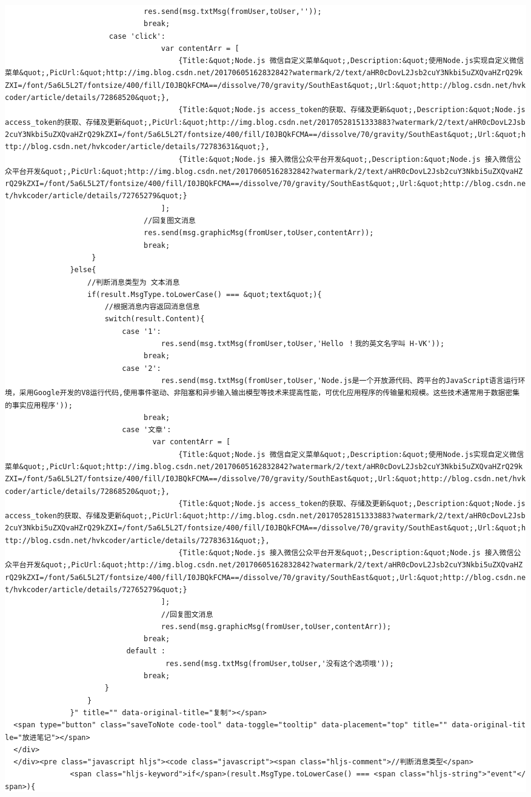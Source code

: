                                     res.send(msg.txtMsg(fromUser,toUser,''));
                                    break;
                            case 'click':
                                        var contentArr = [
                                            {Title:&quot;Node.js 微信自定义菜单&quot;,Description:&quot;使用Node.js实现自定义微信菜单&quot;,PicUrl:&quot;http://img.blog.csdn.net/20170605162832842?watermark/2/text/aHR0cDovL2Jsb2cuY3Nkbi5uZXQvaHZrQ29kZXI=/font/5a6L5L2T/fontsize/400/fill/I0JBQkFCMA==/dissolve/70/gravity/SouthEast&quot;,Url:&quot;http://blog.csdn.net/hvkcoder/article/details/72868520&quot;},
                                            {Title:&quot;Node.js access_token的获取、存储及更新&quot;,Description:&quot;Node.js access_token的获取、存储及更新&quot;,PicUrl:&quot;http://img.blog.csdn.net/20170528151333883?watermark/2/text/aHR0cDovL2Jsb2cuY3Nkbi5uZXQvaHZrQ29kZXI=/font/5a6L5L2T/fontsize/400/fill/I0JBQkFCMA==/dissolve/70/gravity/SouthEast&quot;,Url:&quot;http://blog.csdn.net/hvkcoder/article/details/72783631&quot;},
                                            {Title:&quot;Node.js 接入微信公众平台开发&quot;,Description:&quot;Node.js 接入微信公众平台开发&quot;,PicUrl:&quot;http://img.blog.csdn.net/20170605162832842?watermark/2/text/aHR0cDovL2Jsb2cuY3Nkbi5uZXQvaHZrQ29kZXI=/font/5a6L5L2T/fontsize/400/fill/I0JBQkFCMA==/dissolve/70/gravity/SouthEast&quot;,Url:&quot;http://blog.csdn.net/hvkcoder/article/details/72765279&quot;}
                                        ];
                                    //回复图文消息
                                    res.send(msg.graphicMsg(fromUser,toUser,contentArr));
                                    break;
                        }
                   }else{
                       //判断消息类型为 文本消息
                       if(result.MsgType.toLowerCase() === &quot;text&quot;){
                           //根据消息内容返回消息信息
                           switch(result.Content){
                               case '1':
                                        res.send(msg.txtMsg(fromUser,toUser,'Hello ！我的英文名字叫 H-VK'));
                                    break;
                               case '2':
                                        res.send(msg.txtMsg(fromUser,toUser,'Node.js是一个开放源代码、跨平台的JavaScript语言运行环境，采用Google开发的V8运行代码,使用事件驱动、非阻塞和异步输入输出模型等技术来提高性能，可优化应用程序的传输量和规模。这些技术通常用于数据密集的事实应用程序'));
                                    break;
                               case '文章':
                                      var contentArr = [
                                            {Title:&quot;Node.js 微信自定义菜单&quot;,Description:&quot;使用Node.js实现自定义微信菜单&quot;,PicUrl:&quot;http://img.blog.csdn.net/20170605162832842?watermark/2/text/aHR0cDovL2Jsb2cuY3Nkbi5uZXQvaHZrQ29kZXI=/font/5a6L5L2T/fontsize/400/fill/I0JBQkFCMA==/dissolve/70/gravity/SouthEast&quot;,Url:&quot;http://blog.csdn.net/hvkcoder/article/details/72868520&quot;},
                                            {Title:&quot;Node.js access_token的获取、存储及更新&quot;,Description:&quot;Node.js access_token的获取、存储及更新&quot;,PicUrl:&quot;http://img.blog.csdn.net/20170528151333883?watermark/2/text/aHR0cDovL2Jsb2cuY3Nkbi5uZXQvaHZrQ29kZXI=/font/5a6L5L2T/fontsize/400/fill/I0JBQkFCMA==/dissolve/70/gravity/SouthEast&quot;,Url:&quot;http://blog.csdn.net/hvkcoder/article/details/72783631&quot;},
                                            {Title:&quot;Node.js 接入微信公众平台开发&quot;,Description:&quot;Node.js 接入微信公众平台开发&quot;,PicUrl:&quot;http://img.blog.csdn.net/20170605162832842?watermark/2/text/aHR0cDovL2Jsb2cuY3Nkbi5uZXQvaHZrQ29kZXI=/font/5a6L5L2T/fontsize/400/fill/I0JBQkFCMA==/dissolve/70/gravity/SouthEast&quot;,Url:&quot;http://blog.csdn.net/hvkcoder/article/details/72765279&quot;}
                                        ];
                                        //回复图文消息
                                        res.send(msg.graphicMsg(fromUser,toUser,contentArr));
                                    break;
                                default :
                                         res.send(msg.txtMsg(fromUser,toUser,'没有这个选项哦'));
                                    break;
                           }
                       }
                   }" title="" data-original-title="复制"></span>
      <span type="button" class="saveToNote code-tool" data-toggle="tooltip" data-placement="top" title="" data-original-title="放进笔记"></span>
      </div>
      </div><pre class="javascript hljs"><code class="javascript"><span class="hljs-comment">//判断消息类型</span>
                   <span class="hljs-keyword">if</span>(result.MsgType.toLowerCase() === <span class="hljs-string">"event"</span>){